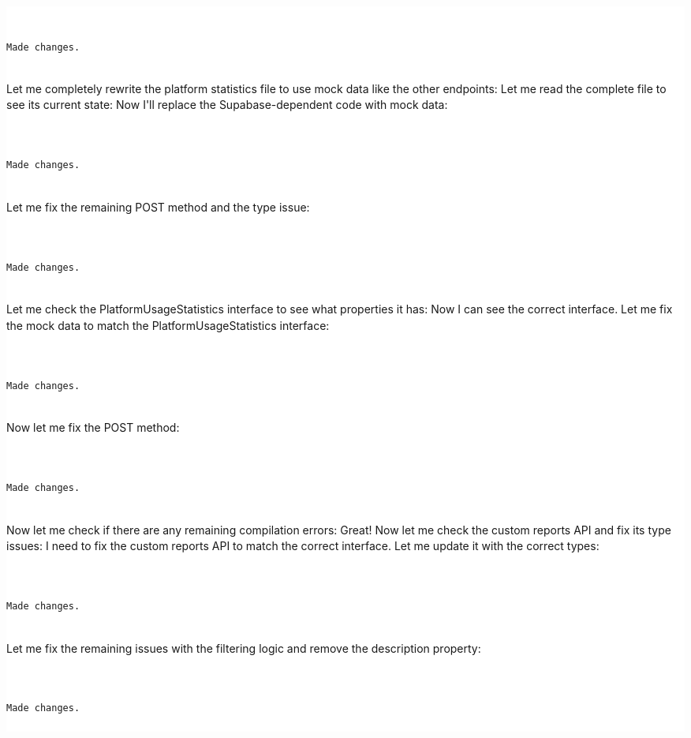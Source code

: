 ```


Made changes.


```
Let me completely rewrite the platform statistics file to use mock data like the other endpoints: Let me read the complete file to see its current state: Now I'll replace the Supabase-dependent code with mock data: 
```


Made changes.


```
Let me fix the remaining POST method and the type issue: 
```


Made changes.


```
Let me check the PlatformUsageStatistics interface to see what properties it has: Now I can see the correct interface. Let me fix the mock data to match the PlatformUsageStatistics interface: 
```


Made changes.


```
Now let me fix the POST method: 
```


Made changes.


```
Now let me check if there are any remaining compilation errors: Great! Now let me check the custom reports API and fix its type issues: I need to fix the custom reports API to match the correct interface. Let me update it with the correct types: 
```


Made changes.


```
Let me fix the remaining issues with the filtering logic and remove the description property: 
```


Made changes.


```
